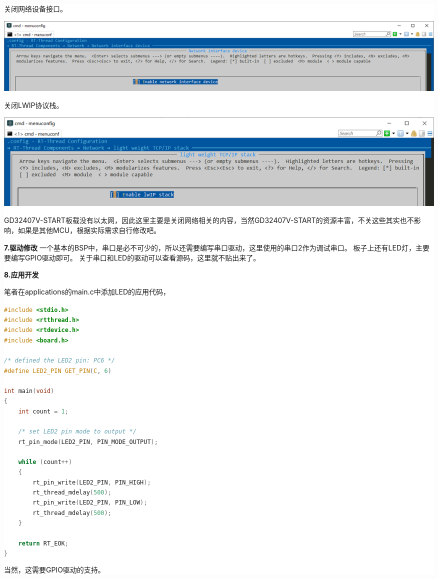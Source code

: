 关闭网络设备接口。

![Disable net](./figures/disable_net.png)

关闭LWIP协议栈。

![Disable lwip](./figures/disable_lwip.png)

GD32407V-START板载没有以太网，因此这里主要是关闭网络相关的内容，当然GD32407V-START的资源丰富，不关这些其实也不影响，如果是其他MCU，根据实际需求自行修改吧。



**7.驱动修改**
一个基本的BSP中，串口是必不可少的，所以还需要编写串口驱动，这里使用的串口2作为调试串口。
板子上还有LED灯，主要要编写GPIO驱动即可。
关于串口和LED的驱动可以查看源码，这里就不贴出来了。



**8.应用开发**

笔者在applications的main.c中添加LED的应用代码，
```c
#include <stdio.h>
#include <rtthread.h>
#include <rtdevice.h>
#include <board.h>

/* defined the LED2 pin: PC6 */
#define LED2_PIN GET_PIN(C, 6)

int main(void)
{
    int count = 1;

    /* set LED2 pin mode to output */
    rt_pin_mode(LED2_PIN, PIN_MODE_OUTPUT);
    
    while (count++)
    {
        rt_pin_write(LED2_PIN, PIN_HIGH);
        rt_thread_mdelay(500);
        rt_pin_write(LED2_PIN, PIN_LOW);
        rt_thread_mdelay(500);
    }
    
    return RT_EOK;
}
```
当然，这需要GPIO驱动的支持。
